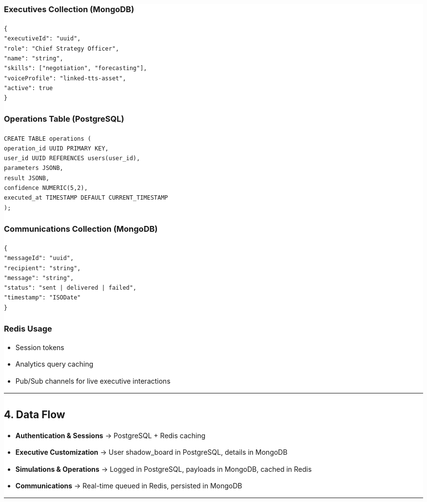 ### **Executives Collection (MongoDB)**

`{`  
  `"executiveId": "uuid",`  
  `"role": "Chief Strategy Officer",`  
  `"name": "string",`  
  `"skills": ["negotiation", "forecasting"],`  
  `"voiceProfile": "linked-tts-asset",`  
  `"active": true`  
`}`

### 

### **Operations Table (PostgreSQL)**

`CREATE TABLE operations (`  
    `operation_id UUID PRIMARY KEY,`  
    `user_id UUID REFERENCES users(user_id),`  
    `parameters JSONB,`  
    `result JSONB,`  
    `confidence NUMERIC(5,2),`  
    `executed_at TIMESTAMP DEFAULT CURRENT_TIMESTAMP`  
`);`

### **Communications Collection (MongoDB)**

`{`  
  `"messageId": "uuid",`  
  `"recipient": "string",`  
  `"message": "string",`  
  `"status": "sent | delivered | failed",`  
  `"timestamp": "ISODate"`  
`}`

### **Redis Usage**

* Session tokens

* Analytics query caching

* Pub/Sub channels for live executive interactions

---

## **4\. Data Flow**

* **Authentication & Sessions** → PostgreSQL \+ Redis caching

* **Executive Customization** → User shadow\_board in PostgreSQL, details in MongoDB

* **Simulations & Operations** → Logged in PostgreSQL, payloads in MongoDB, cached in Redis

* **Communications** → Real-time queued in Redis, persisted in MongoDB

---
